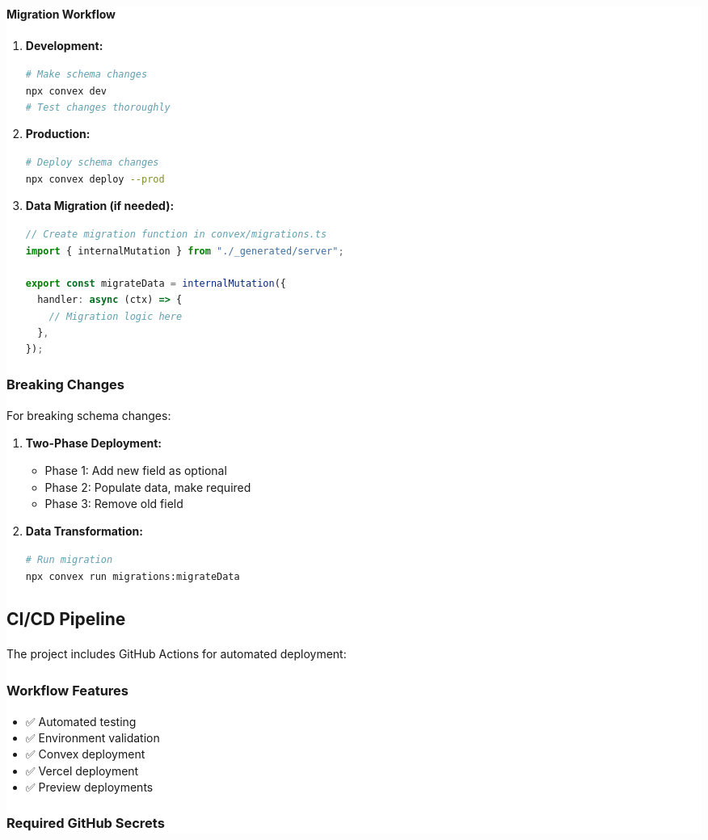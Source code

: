 #### Migration Workflow

1. **Development:**
   ```bash
   # Make schema changes
   npx convex dev
   # Test changes thoroughly
   ```

2. **Production:**
   ```bash
   # Deploy schema changes
   npx convex deploy --prod
   ```

3. **Data Migration (if needed):**
   ```typescript
   // Create migration function in convex/migrations.ts
   import { internalMutation } from "./_generated/server";

   export const migrateData = internalMutation({
     handler: async (ctx) => {
       // Migration logic here
     },
   });
   ```

### Breaking Changes

For breaking schema changes:

1. **Two-Phase Deployment:**
   - Phase 1: Add new field as optional
   - Phase 2: Populate data, make required
   - Phase 3: Remove old field

2. **Data Transformation:**
   ```bash
   # Run migration
   npx convex run migrations:migrateData
   ```

## CI/CD Pipeline

The project includes GitHub Actions for automated deployment:

### Workflow Features

- ✅ Automated testing
- ✅ Environment validation
- ✅ Convex deployment
- ✅ Vercel deployment
- ✅ Preview deployments

### Required GitHub Secrets
